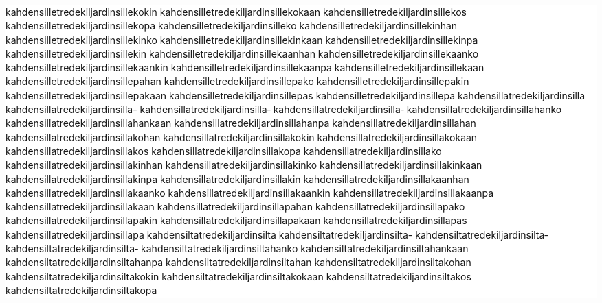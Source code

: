 kahdensilletredekiljardinsillekokin
kahdensilletredekiljardinsillekokaan
kahdensilletredekiljardinsillekos
kahdensilletredekiljardinsillekopa
kahdensilletredekiljardinsilleko
kahdensilletredekiljardinsillekinhan
kahdensilletredekiljardinsillekinko
kahdensilletredekiljardinsillekinkaan
kahdensilletredekiljardinsillekinpa
kahdensilletredekiljardinsillekin
kahdensilletredekiljardinsillekaanhan
kahdensilletredekiljardinsillekaanko
kahdensilletredekiljardinsillekaankin
kahdensilletredekiljardinsillekaanpa
kahdensilletredekiljardinsillekaan
kahdensilletredekiljardinsillepahan
kahdensilletredekiljardinsillepako
kahdensilletredekiljardinsillepakin
kahdensilletredekiljardinsillepakaan
kahdensilletredekiljardinsillepas
kahdensilletredekiljardinsillepa
kahdensillatredekiljardinsilla
kahdensillatredekiljardinsilla-
kahdensillatredekiljardinsilla‐
kahdensillatredekiljardinsilla‑
kahdensillatredekiljardinsillahanko
kahdensillatredekiljardinsillahankaan
kahdensillatredekiljardinsillahanpa
kahdensillatredekiljardinsillahan
kahdensillatredekiljardinsillakohan
kahdensillatredekiljardinsillakokin
kahdensillatredekiljardinsillakokaan
kahdensillatredekiljardinsillakos
kahdensillatredekiljardinsillakopa
kahdensillatredekiljardinsillako
kahdensillatredekiljardinsillakinhan
kahdensillatredekiljardinsillakinko
kahdensillatredekiljardinsillakinkaan
kahdensillatredekiljardinsillakinpa
kahdensillatredekiljardinsillakin
kahdensillatredekiljardinsillakaanhan
kahdensillatredekiljardinsillakaanko
kahdensillatredekiljardinsillakaankin
kahdensillatredekiljardinsillakaanpa
kahdensillatredekiljardinsillakaan
kahdensillatredekiljardinsillapahan
kahdensillatredekiljardinsillapako
kahdensillatredekiljardinsillapakin
kahdensillatredekiljardinsillapakaan
kahdensillatredekiljardinsillapas
kahdensillatredekiljardinsillapa
kahdensiltatredekiljardinsilta
kahdensiltatredekiljardinsilta-
kahdensiltatredekiljardinsilta‐
kahdensiltatredekiljardinsilta‑
kahdensiltatredekiljardinsiltahanko
kahdensiltatredekiljardinsiltahankaan
kahdensiltatredekiljardinsiltahanpa
kahdensiltatredekiljardinsiltahan
kahdensiltatredekiljardinsiltakohan
kahdensiltatredekiljardinsiltakokin
kahdensiltatredekiljardinsiltakokaan
kahdensiltatredekiljardinsiltakos
kahdensiltatredekiljardinsiltakopa